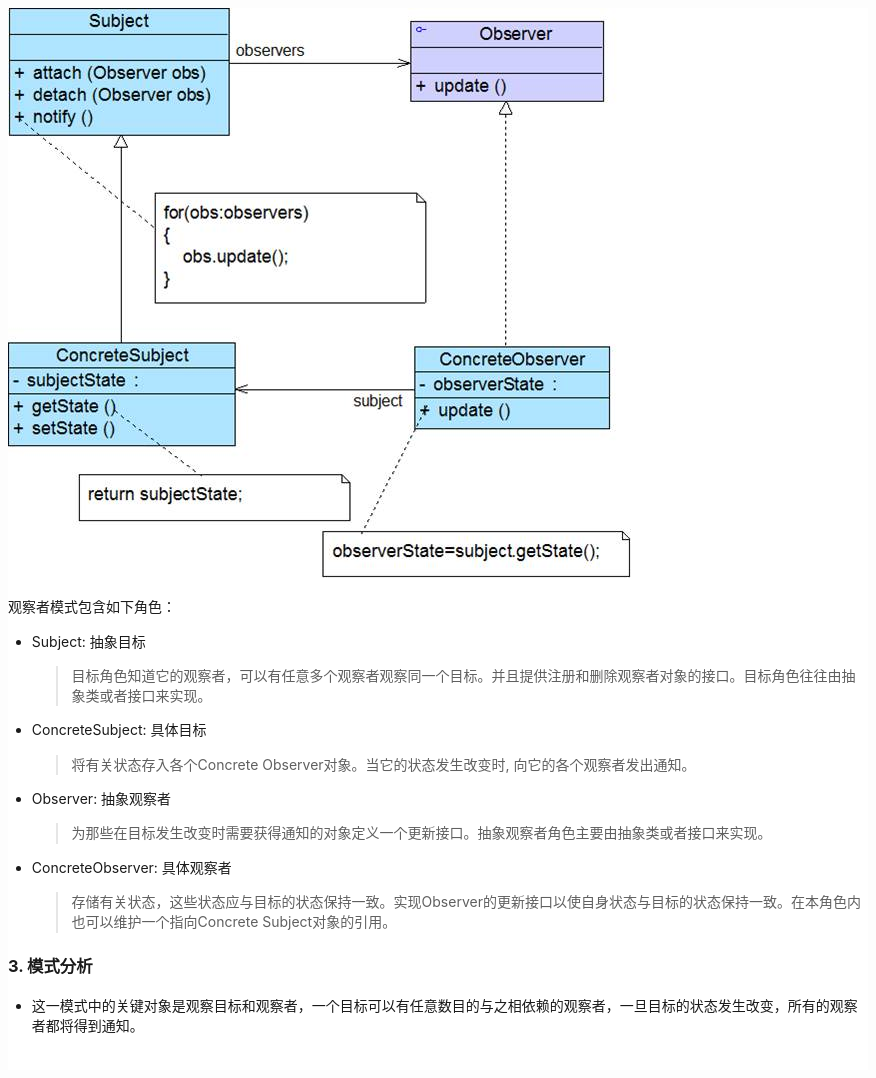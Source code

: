 ![](observer/dp1502.jpg)



观察者模式包含如下角色：

- Subject: 抽象目标

  > 目标角色知道它的观察者，可以有任意多个观察者观察同一个目标。并且提供注册和删除观察者对象的接口。目标角色往往由抽象类或者接口来实现。

- ConcreteSubject: 具体目标

  > 将有关状态存入各个Concrete Observer对象。当它的状态发生改变时, 向它的各个观察者发出通知。

- Observer: 抽象观察者

  > 为那些在目标发生改变时需要获得通知的对象定义一个更新接口。抽象观察者角色主要由抽象类或者接口来实现。

- ConcreteObserver: 具体观察者

  > 存储有关状态，这些状态应与目标的状态保持一致。实现Observer的更新接口以使自身状态与目标的状态保持一致。在本角色内也可以维护一个指向Concrete Subject对象的引用。

### 3. 模式分析

- 这一模式中的关键对象是观察目标和观察者，一个目标可以有任意数目的与之相依赖的观察者，一旦目标的状态发生改变，所有的观察者都将得到通知。

  ​
